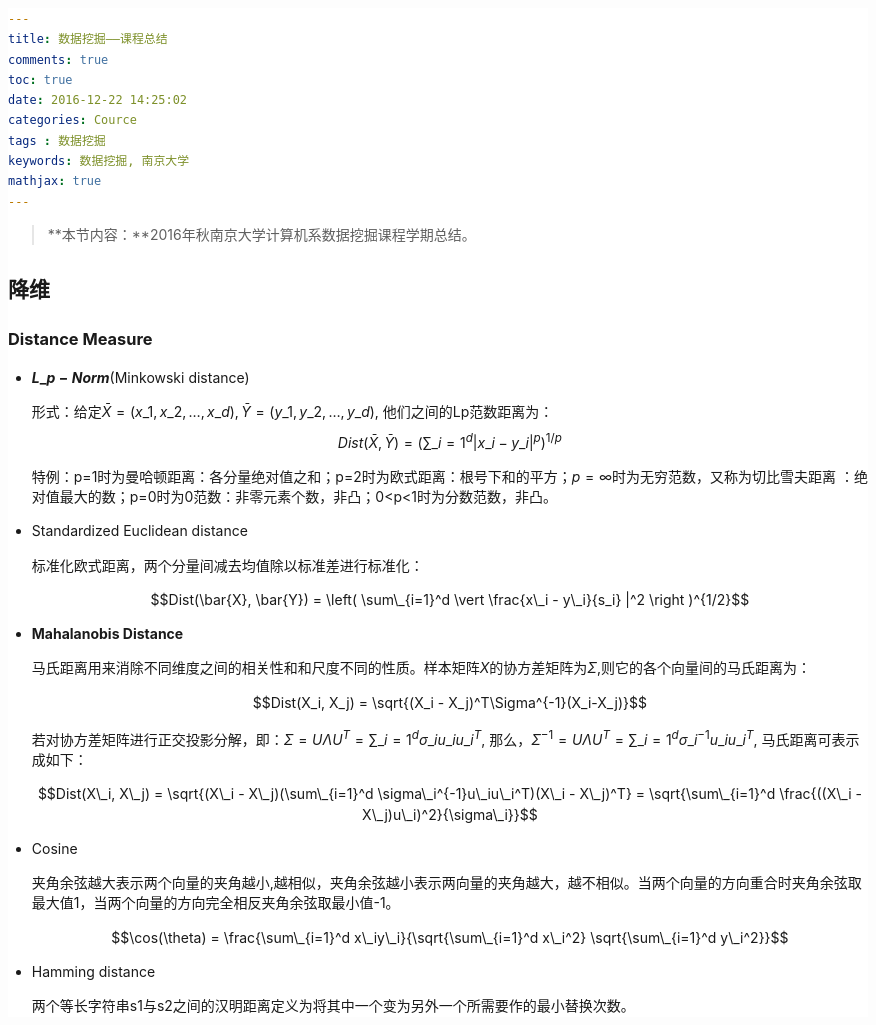 ```yaml
---
title: 数据挖掘——课程总结
comments: true
toc: true
date: 2016-12-22 14:25:02
categories: Cource
tags : 数据挖掘
keywords: 数据挖掘, 南京大学
mathjax: true
---
```


>**本节内容：**2016年秋南京大学计算机系数据挖掘课程学期总结。




## 降维

### Distance Measure

- **$L\_p-Norm$**(Minkowski distance)

  形式：给定$\bar{X}=(x\_1,x\_2,\ldots, x\_d), \bar{Y}=(y\_1,y\_2,\ldots, y\_d)$, 他们之间的Lp范数距离为：
  $$Dist(\bar{X}, \bar{Y}) = \left( \sum\_{i=1}^d \vert x\_i - y\_i |^p \right )^{1/p}$$

  特例：p=1时为曼哈顿距离：各分量绝对值之和；p=2时为欧式距离：根号下和的平方；$p=\infty$时为无穷范数，又称为切比雪夫距离 ：绝对值最大的数；p=0时为0范数：非零元素个数，非凸；0<p<1时为分数范数，非凸。

- Standardized Euclidean distance

    标准化欧式距离，两个分量间减去均值除以标准差进行标准化：

    $$Dist(\bar{X}, \bar{Y}) = \left( \sum\_{i=1}^d \vert \frac{x\_i - y\_i}{s_i} |^2 \right )^{1/2}$$

- **Mahalanobis Distance**

    马氏距离用来消除不同维度之间的相关性和和尺度不同的性质。样本矩阵$X$的协方差矩阵为$\Sigma$,则它的各个向量间的马氏距离为：

    $$Dist(X_i, X_j) = \sqrt{(X_i - X_j)^T\Sigma^{-1}(X_i-X_j)}$$

    若对协方差矩阵进行正交投影分解，即：$\Sigma = U \Lambda U^T = \sum\_{i=1}^{d} \sigma\_i u\_iu\_i^T$, 那么，$\Sigma^{-1} = U \Lambda U^T= \sum\_{i=1}^{d} \sigma\_i^{-1} u\_iu\_i^T$, 马氏距离可表示成如下：

    $$Dist(X\_i, X\_j) = \sqrt{(X\_i - X\_j)(\sum\_{i=1}^d \sigma\_i^{-1}u\_iu\_i^T)(X\_i - X\_j)^T} = \sqrt{\sum\_{i=1}^d \frac{((X\_i - X\_j)u\_i)^2}{\sigma\_i}}$$

- Cosine

    夹角余弦越大表示两个向量的夹角越小,越相似，夹角余弦越小表示两向量的夹角越大，越不相似。当两个向量的方向重合时夹角余弦取最大值1，当两个向量的方向完全相反夹角余弦取最小值-1。

    $$\cos(\theta) = \frac{\sum\_{i=1}^d x\_iy\_i}{\sqrt{\sum\_{i=1}^d x\_i^2} \sqrt{\sum\_{i=1}^d y\_i^2}}$$

- Hamming distance

    两个等长字符串s1与s2之间的汉明距离定义为将其中一个变为另外一个所需要作的最小替换次数。
